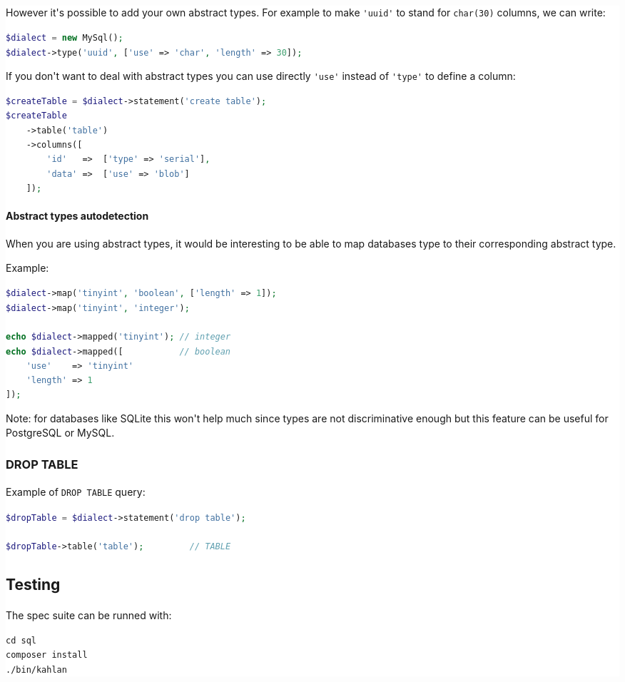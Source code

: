 However it's possible to add your own abstract types. For example to make `'uuid'` to stand for `char(30)` columns, we can write:

```php
$dialect = new MySql();
$dialect->type('uuid', ['use' => 'char', 'length' => 30]);
```

If you don't want to deal with abstract types you can use directly `'use'` instead of `'type'` to define a column:

```php
$createTable = $dialect->statement('create table');
$createTable
    ->table('table')
    ->columns([
        'id'   =>  ['type' => 'serial'],
        'data' =>  ['use' => 'blob']
    ]);
```

#### Abstract types autodetection

When you are using abstract types, it would be interesting to be able to map databases type to their corresponding abstract type.

Example:
```php
$dialect->map('tinyint', 'boolean', ['length' => 1]);
$dialect->map('tinyint', 'integer');

echo $dialect->mapped('tinyint'); // integer
echo $dialect->mapped([           // boolean
    'use'    => 'tinyint'
    'length' => 1
]);
```

Note: for databases like SQLite this won't help much since types are not discriminative enough but this feature can be useful for PostgreSQL or MySQL.

### DROP TABLE

Example of `DROP TABLE` query:

```php
$dropTable = $dialect->statement('drop table');

$dropTable->table('table');         // TABLE
```

## Testing

The spec suite can be runned with:

```
cd sql
composer install
./bin/kahlan
```
